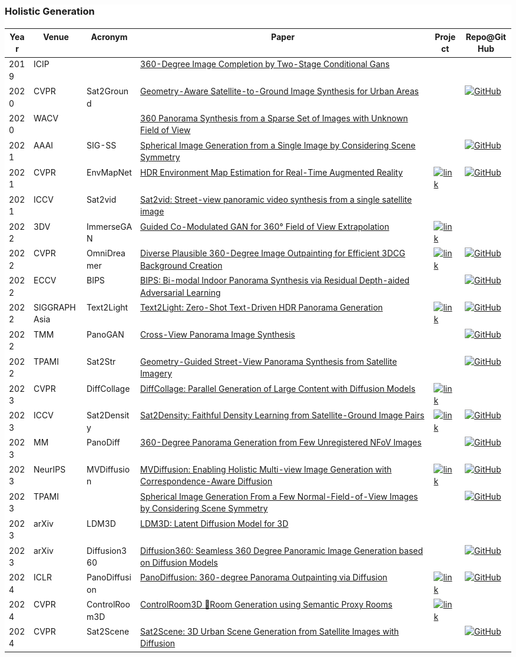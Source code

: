 ### Holistic Generation

| Year | Venue | Acronym | Paper | Project | Repo@GitHub |
|------|-------|---------|-------|---------|-------------|
| 2019 | ICIP |  | [360-Degree Image Completion by Two-Stage Conditional Gans](https://doi.org/10.1109/ICIP.2019.8803435) |  |  |
| 2020 | CVPR | Sat2Ground | [Geometry-Aware Satellite-to-Ground Image Synthesis for Urban Areas](https://doi.org/10.1109/CVPR42600.2020.00094) |  | [![GitHub](https://img.shields.io/github/stars/lizuoyue/sate_to_ground)](https://github.com/lizuoyue/sate_to_ground) |
| 2020 | WACV |  | [360 Panorama Synthesis from a Sparse Set of Images with Unknown Field of View](https://arxiv.org/abs/1904.03326) |  |  |
| 2021 | AAAI | SIG-SS | [Spherical Image Generation from a Single Image by Considering Scene Symmetry](https://ojs.aaai.org/index.php/AAAI/article/view/16242) |  | [![GitHub](https://img.shields.io/github/stars/hara012/sig-ss)](https://github.com/hara012/sig-ss) |
| 2021 | CVPR | EnvMapNet | [HDR Environment Map Estimation for Real-Time Augmented Reality](https://arxiv.org/abs/2011.10687) | [![link](https://img.shields.io/badge/Website-9cf)](https://machinelearning.apple.com/research/hdr-environment-map-estimation) | [![GitHub](https://img.shields.io/github/stars/apple/ml-envmapnet)](https://github.com/apple/ml-envmapnet) |
| 2021 | ICCV | Sat2vid | [Sat2vid: Street-view panoramic video synthesis from a single satellite image](https://arxiv.org/abs/2012.06628) |  |  |
| 2022 | 3DV | ImmerseGAN | [Guided Co-Modulated GAN for 360° Field of View Extrapolation](https://arxiv.org/abs/2204.07286) | [![link](https://img.shields.io/badge/Website-9cf)](https://lvsn.github.io/ImmerseGAN/) |  |
| 2022 | CVPR | OmniDreamer | [Diverse Plausible 360-Degree Image Outpainting for Efficient 3DCG Background Creation](https://arxiv.org/abs/2203.14668) | [![link](https://img.shields.io/badge/Website-9cf)](https://akmtn.github.io/omni-dreamer/) | [![GitHub](https://img.shields.io/github/stars/akmtn/OmniDreamer)](https://github.com/akmtn/OmniDreamer) |
| 2022 | ECCV | BIPS | [BIPS: Bi-modal Indoor Panorama Synthesis via Residual Depth-aided Adversarial Learning](https://arxiv.org/abs/2112.06179) |  | [![GitHub](https://img.shields.io/github/stars/chang9711/BIPS)](https://github.com/chang9711/BIPS) |
| 2022 | SIGGRAPH Asia | Text2Light | [Text2Light: Zero-Shot Text-Driven HDR Panorama Generation](https://arxiv.org/abs/2209.09898) | [![link](https://img.shields.io/badge/Website-9cf)](https://frozenburning.github.io/projects/text2light/) | [![GitHub](https://img.shields.io/github/stars/FrozenBurning/Text2Light)](https://github.com/FrozenBurning/Text2Light) |
| 2022 | TMM | PanoGAN | [Cross-View Panorama Image Synthesis](https://arxiv.org/abs/2203.11832) |  | [![GitHub](https://img.shields.io/github/stars/sswuai/PanoGAN)](https://github.com/sswuai/PanoGAN) |
| 2022 | TPAMI | Sat2Str | [Geometry-Guided Street-View Panorama Synthesis from Satellite Imagery](https://arxiv.org/abs/2103.01623) |  | [![GitHub](https://img.shields.io/github/stars/YujiaoShi/Sat2StrPanoramaSynthesis)](https://github.com/YujiaoShi/Sat2StrPanoramaSynthesis) |
| 2023 | CVPR | DiffCollage | [DiffCollage: Parallel Generation of Large Content with Diffusion Models](https://arxiv.org/abs/2303.17076) | [![link](https://img.shields.io/badge/Website-9cf)](https://research.nvidia.com/labs/dir/diffcollage/) |  |
| 2023 | ICCV | Sat2Density | [Sat2Density: Faithful Density Learning from Satellite-Ground Image Pairs](https://arxiv.org/abs/2303.14672) | [![link](https://img.shields.io/badge/Website-9cf)](https://sat2density.github.io/) | [![GitHub](https://img.shields.io/github/stars/qianmingduowan/Sat2Density)](https://github.com/qianmingduowan/Sat2Density) |
| 2023 | MM | PanoDiff | [360-Degree Panorama Generation from Few Unregistered NFoV Images](https://arxiv.org/abs/2308.14686) |  | [![GitHub](https://img.shields.io/github/stars/shanemankiw/Panodiff)](https://github.com/shanemankiw/Panodiff) |
| 2023 | NeurIPS | MVDiffusion | [MVDiffusion: Enabling Holistic Multi-view Image Generation with Correspondence-Aware Diffusion](https://arxiv.org/abs/2307.01097) | [![link](https://img.shields.io/badge/Website-9cf)](https://mvdiffusion.github.io/) | [![GitHub](https://img.shields.io/github/stars/Tangshitao/MVDiffusion)](https://github.com/Tangshitao/MVDiffusion) |
| 2023 | TPAMI |  | [Spherical Image Generation From a Few Normal-Field-of-View Images by Considering Scene Symmetry](https://doi.org/10.1109/TPAMI.2022.3215933) |  | [![GitHub](https://img.shields.io/github/stars/hara012/sig-ss)](https://github.com/hara012/sig-ss) |
| 2023 | arXiv | LDM3D | [LDM3D: Latent Diffusion Model for 3D](https://arxiv.org/abs/2305.10853) |  |  |
| 2023 | arXiv | Diffusion360 | [Diffusion360: Seamless 360 Degree Panoramic Image Generation based on Diffusion Models](https://arxiv.org/abs/2311.13141) |  | [![GitHub](https://img.shields.io/github/stars/ArcherFMY/SD-T2I-360PanoImage)](https://github.com/ArcherFMY/SD-T2I-360PanoImage) |
| 2024 | ICLR | PanoDiffusion | [PanoDiffusion: 360-degree Panorama Outpainting via Diffusion](https://arxiv.org/abs/2307.03177) | [![link](https://img.shields.io/badge/Website-9cf)](https://sm0kywu.github.io/panodiffusion/) | [![GitHub](https://img.shields.io/github/stars/PanoDiffusion/PanoDiffusion)](https://github.com/PanoDiffusion/PanoDiffusion) |
| 2024 | CVPR | ControlRoom3D | [ControlRoom3D 🤖Room Generation using Semantic Proxy Rooms](https://arxiv.org/abs/2312.05208) | [![link](https://img.shields.io/badge/Website-9cf)](https://jonasschult.github.io/ControlRoom3D/) |  |
| 2024 | CVPR | Sat2Scene | [Sat2Scene: 3D Urban Scene Generation from Satellite Images with Diffusion](https://arxiv.org/abs/2401.10786) |  | [![GitHub](https://img.shields.io/github/stars/lizuoyue/sat2scene)](https://github.com/lizuoyue/sat2scene) |